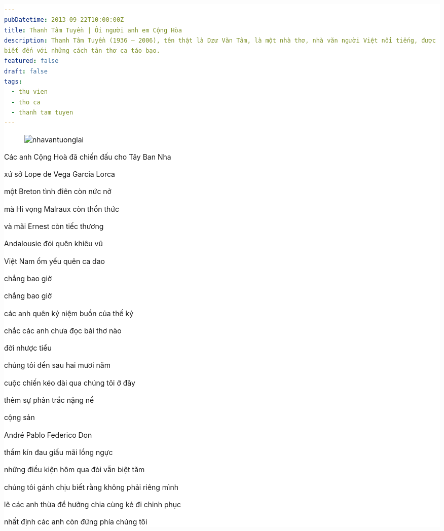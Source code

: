 ```yaml
---
pubDatetime: 2013-09-22T10:00:00Z
title: Thanh Tâm Tuyền | Ôi người anh em Cộng Hòa
description: Thanh Tâm Tuyền (1936 – 2006), tên thật là Dzư Văn Tâm, là một nhà thơ, nhà văn người Việt nổi tiếng, được biết đến với những cách tân thơ ca táo bạo.
featured: false
draft: false
tags:
  - thu vien
  - tho ca
  - thanh tam tuyen
---
```


<figure><img src="https://data.nhavantuonglai.com/image/illustrations/image-nhavantuonglai-510.jpeg" alt="nhavantuonglai" height=100% width=100%><figcaption><p></p></figcaption></figure>

Các anh Cộng Hoà đã chiến đấu cho Tây Ban Nha

xứ sở Lope de Vega Garcia Lorca

một Breton tình điên còn nức nở

mà Hi vọng Malraux còn thổn thức

và mãi Ernest còn tiếc thương

Andalousie đói quên khiêu vũ

Việt Nam ốm yếu quên ca dao

chẳng bao giờ

chẳng bao giờ

các anh quên kỷ niệm buồn của thế kỷ

chắc các anh chưa đọc bài thơ nào

đời nhược tiểu

chúng tôi đến sau hai mươi năm

cuộc chiến kéo dài qua chúng tôi ở đây

thêm sự phản trắc nặng nề

cộng sản

André Pablo Federico Don

thầm kín đau giấu mãi lồng ngực

những điều kiện hôm qua đòi vẫn biệt tăm

chúng tôi gánh chịu biết rằng không phải riêng mình

lẽ các anh thừa để hưởng chia cùng kẻ đi chinh phục

nhất định các anh còn đứng phía chúng tôi
